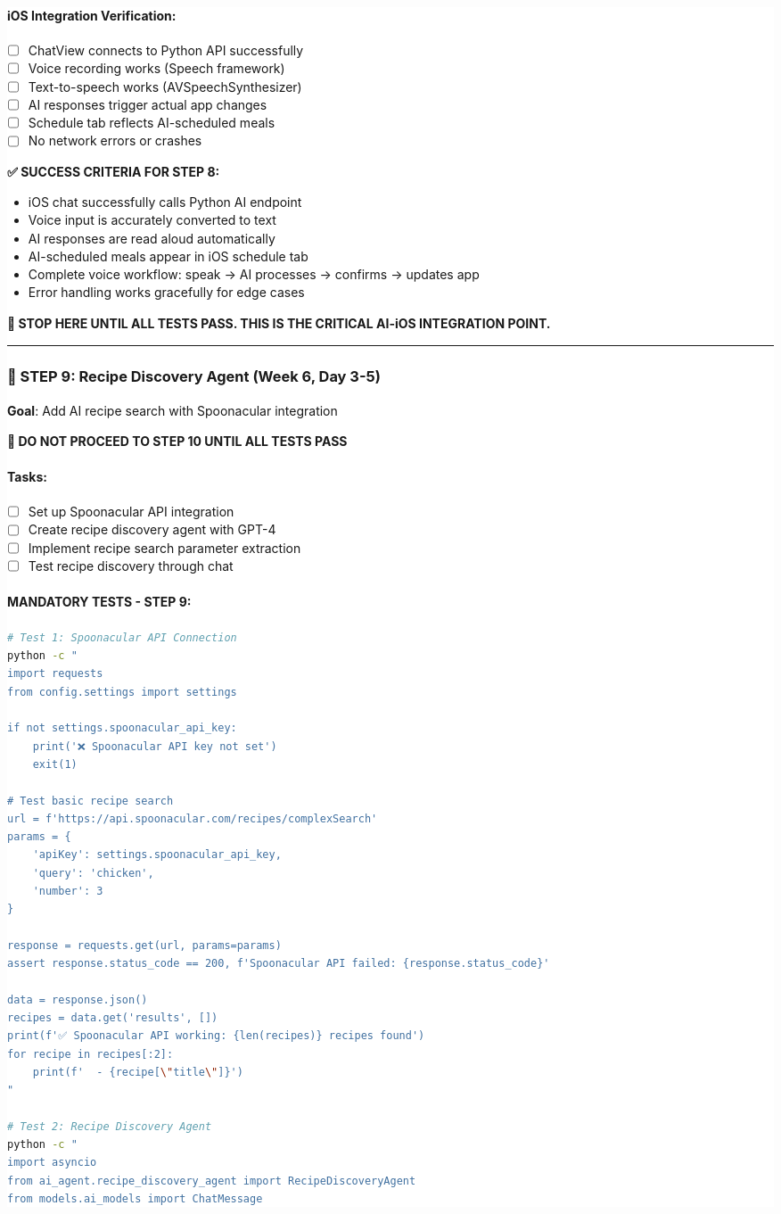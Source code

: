 #### iOS Integration Verification:
- [ ] ChatView connects to Python API successfully
- [ ] Voice recording works (Speech framework)
- [ ] Text-to-speech works (AVSpeechSynthesizer)
- [ ] AI responses trigger actual app changes
- [ ] Schedule tab reflects AI-scheduled meals
- [ ] No network errors or crashes

**✅ SUCCESS CRITERIA FOR STEP 8:**
- iOS chat successfully calls Python AI endpoint
- Voice input is accurately converted to text
- AI responses are read aloud automatically
- AI-scheduled meals appear in iOS schedule tab
- Complete voice workflow: speak → AI processes → confirms → updates app
- Error handling works gracefully for edge cases

**🛑 STOP HERE UNTIL ALL TESTS PASS. THIS IS THE CRITICAL AI-iOS INTEGRATION POINT.**

---

### 🎯 STEP 9: Recipe Discovery Agent (Week 6, Day 3-5)
**Goal**: Add AI recipe search with Spoonacular integration

**🛑 DO NOT PROCEED TO STEP 10 UNTIL ALL TESTS PASS**

#### Tasks:
- [ ] Set up Spoonacular API integration
- [ ] Create recipe discovery agent with GPT-4
- [ ] Implement recipe search parameter extraction
- [ ] Test recipe discovery through chat

#### MANDATORY TESTS - STEP 9:
```bash
# Test 1: Spoonacular API Connection
python -c "
import requests
from config.settings import settings

if not settings.spoonacular_api_key:
    print('❌ Spoonacular API key not set')
    exit(1)

# Test basic recipe search
url = f'https://api.spoonacular.com/recipes/complexSearch'
params = {
    'apiKey': settings.spoonacular_api_key,
    'query': 'chicken',
    'number': 3
}

response = requests.get(url, params=params)
assert response.status_code == 200, f'Spoonacular API failed: {response.status_code}'

data = response.json()
recipes = data.get('results', [])
print(f'✅ Spoonacular API working: {len(recipes)} recipes found')
for recipe in recipes[:2]:
    print(f'  - {recipe[\"title\"]}')
"

# Test 2: Recipe Discovery Agent
python -c "
import asyncio
from ai_agent.recipe_discovery_agent import RecipeDiscoveryAgent
from models.ai_models import ChatMessage
```